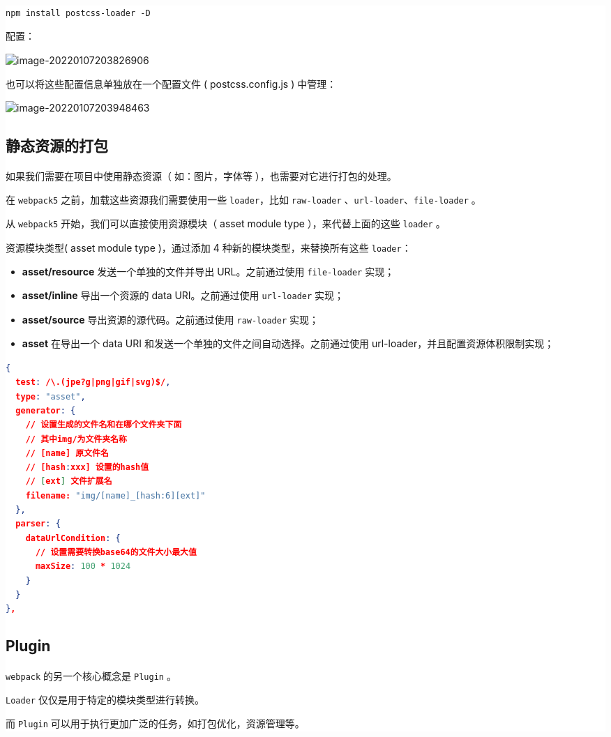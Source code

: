 `npm install postcss-loader -D`

配置：

![image-20220107203826906](https://codertzm.oss-cn-chengdu.aliyuncs.com/image-20220107203826906.png)

也可以将这些配置信息单独放在一个配置文件 ( postcss.config.js ) 中管理：

![image-20220107203948463](https://codertzm.oss-cn-chengdu.aliyuncs.com/image-20220107203948463.png)

## 静态资源的打包

如果我们需要在项目中使用静态资源（ 如：图片，字体等 ），也需要对它进行打包的处理。

在 `webpack5` 之前，加载这些资源我们需要使用一些 `loader`，比如 `raw-loader` 、`url-loader`、`file-loader` 。

从 `webpack5` 开始，我们可以直接使用资源模块（ asset module type ），来代替上面的这些 `loader` 。

资源模块类型( asset module type )，通过添加 4 种新的模块类型，来替换所有这些 `loader`： 

* **asset/resource** 发送一个单独的文件并导出 URL。之前通过使用 `file-loader` 实现；

* **asset/inline** 导出一个资源的 data URI。之前通过使用 `url-loader` 实现； 

* **asset/source** 导出资源的源代码。之前通过使用 `raw-loader` 实现；

* **asset** 在导出一个 data URI 和发送一个单独的文件之间自动选择。之前通过使用 url-loader，并且配置资源体积限制实现；

```json
{
  test: /\.(jpe?g|png|gif|svg)$/,
  type: "asset",
  generator: {
    // 设置生成的文件名和在哪个文件夹下面
    // 其中img/为文件夹名称 
    // [name] 原文件名
    // [hash:xxx] 设置的hash值
    // [ext] 文件扩展名
    filename: "img/[name]_[hash:6][ext]"
  },
  parser: {
    dataUrlCondition: {
      // 设置需要转换base64的文件大小最大值
      maxSize: 100 * 1024
    }
  }
},
```

## Plugin

`webpack` 的另一个核心概念是 `Plugin` 。

`Loader` 仅仅是用于特定的模块类型进行转换。

而 `Plugin` 可以用于执行更加广泛的任务，如打包优化，资源管理等。
